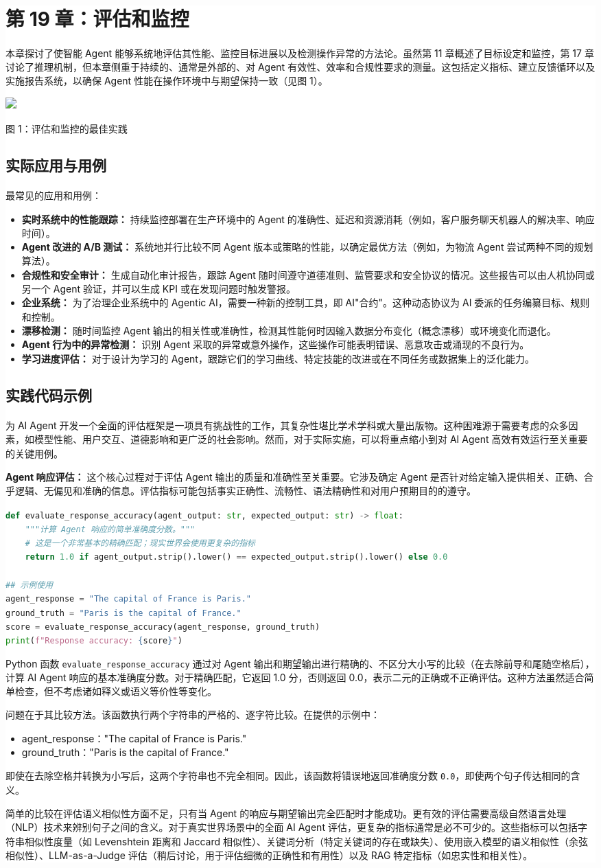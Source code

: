 # 第 19 章：评估和监控

本章探讨了使智能 Agent 能够系统地评估其性能、监控目标进展以及检测操作异常的方法论。虽然第 11 章概述了目标设定和监控，第 17 章讨论了推理机制，但本章侧重于持续的、通常是外部的、对 Agent 有效性、效率和合规性要求的测量。这包括定义指标、建立反馈循环以及实施报告系统，以确保 Agent 性能在操作环境中与期望保持一致（见图 1）。

![][image1]

图 1：评估和监控的最佳实践

## 实际应用与用例

最常见的应用和用例：

* **实时系统中的性能跟踪：** 持续监控部署在生产环境中的 Agent 的准确性、延迟和资源消耗（例如，客户服务聊天机器人的解决率、响应时间）。
* **Agent 改进的 A/B 测试：** 系统地并行比较不同 Agent 版本或策略的性能，以确定最优方法（例如，为物流 Agent 尝试两种不同的规划算法）。
* **合规性和安全审计：** 生成自动化审计报告，跟踪 Agent 随时间遵守道德准则、监管要求和安全协议的情况。这些报告可以由人机协同或另一个 Agent 验证，并可以生成 KPI 或在发现问题时触发警报。
* **企业系统：** 为了治理企业系统中的 Agentic AI，需要一种新的控制工具，即 AI"合约"。这种动态协议为 AI 委派的任务编纂目标、规则和控制。
* **漂移检测：** 随时间监控 Agent 输出的相关性或准确性，检测其性能何时因输入数据分布变化（概念漂移）或环境变化而退化。
* **Agent 行为中的异常检测：** 识别 Agent 采取的异常或意外操作，这些操作可能表明错误、恶意攻击或涌现的不良行为。
* **学习进度评估：** 对于设计为学习的 Agent，跟踪它们的学习曲线、特定技能的改进或在不同任务或数据集上的泛化能力。

## 实践代码示例

为 AI Agent 开发一个全面的评估框架是一项具有挑战性的工作，其复杂性堪比学术学科或大量出版物。这种困难源于需要考虑的众多因素，如模型性能、用户交互、道德影响和更广泛的社会影响。然而，对于实际实施，可以将重点缩小到对 AI Agent 高效有效运行至关重要的关键用例。

**Agent 响应评估：** 这个核心过程对于评估 Agent 输出的质量和准确性至关重要。它涉及确定 Agent 是否针对给定输入提供相关、正确、合乎逻辑、无偏见和准确的信息。评估指标可能包括事实正确性、流畅性、语法精确性和对用户预期目的的遵守。

```python
def evaluate_response_accuracy(agent_output: str, expected_output: str) -> float:
    """计算 Agent 响应的简单准确度分数。"""
    # 这是一个非常基本的精确匹配；现实世界会使用更复杂的指标
    return 1.0 if agent_output.strip().lower() == expected_output.strip().lower() else 0.0

## 示例使用
agent_response = "The capital of France is Paris."
ground_truth = "Paris is the capital of France."
score = evaluate_response_accuracy(agent_response, ground_truth)
print(f"Response accuracy: {score}")
```

Python 函数 `evaluate_response_accuracy` 通过对 Agent 输出和期望输出进行精确的、不区分大小写的比较（在去除前导和尾随空格后），计算 AI Agent 响应的基本准确度分数。对于精确匹配，它返回 1.0 分，否则返回 0.0，表示二元的正确或不正确评估。这种方法虽然适合简单检查，但不考虑诸如释义或语义等价性等变化。

问题在于其比较方法。该函数执行两个字符串的严格的、逐字符比较。在提供的示例中：

* agent_response："The capital of France is Paris."
* ground_truth："Paris is the capital of France."

即使在去除空格并转换为小写后，这两个字符串也不完全相同。因此，该函数将错误地返回准确度分数 `0.0`，即使两个句子传达相同的含义。

简单的比较在评估语义相似性方面不足，只有当 Agent 的响应与期望输出完全匹配时才能成功。更有效的评估需要高级自然语言处理（NLP）技术来辨别句子之间的含义。对于真实世界场景中的全面 AI Agent 评估，更复杂的指标通常是必不可少的。这些指标可以包括字符串相似性度量（如 Levenshtein 距离和 Jaccard 相似性）、关键词分析（特定关键词的存在或缺失）、使用嵌入模型的语义相似性（余弦相似性）、LLM-as-a-Judge 评估（稍后讨论，用于评估细微的正确性和有用性）以及 RAG 特定指标（如忠实性和相关性）。


[image1]: ../images/chapter-19/image1.png
[image2]: ../images/chapter-19/image2.png
[image3]: ../images/chapter-19/image3.png
[image4]: ../images/chapter-19/image4.png